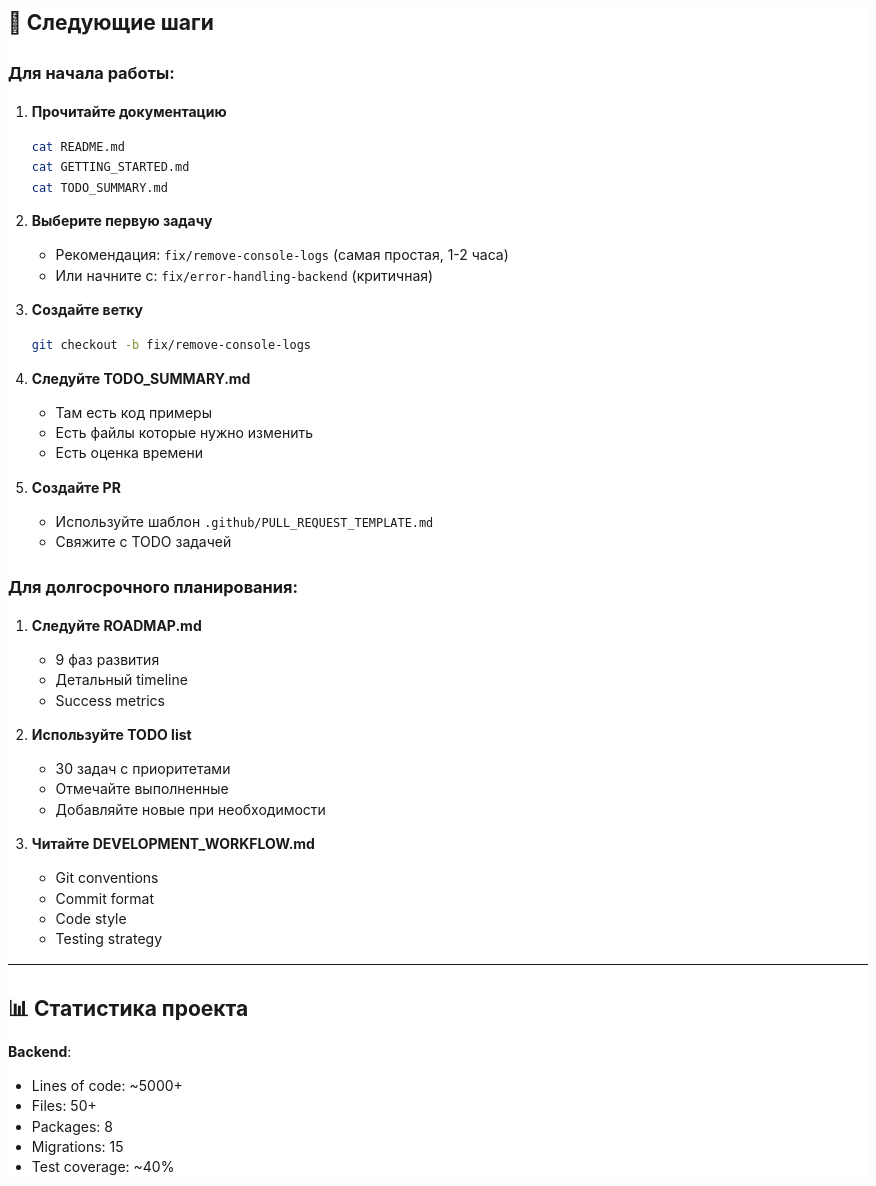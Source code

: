 
## 🚀 Следующие шаги

### Для начала работы:

1. **Прочитайте документацию**
   ```bash
   cat README.md
   cat GETTING_STARTED.md
   cat TODO_SUMMARY.md
   ```

2. **Выберите первую задачу**
   - Рекомендация: `fix/remove-console-logs` (самая простая, 1-2 часа)
   - Или начните с: `fix/error-handling-backend` (критичная)

3. **Создайте ветку**
   ```bash
   git checkout -b fix/remove-console-logs
   ```

4. **Следуйте TODO_SUMMARY.md**
   - Там есть код примеры
   - Есть файлы которые нужно изменить
   - Есть оценка времени

5. **Создайте PR**
   - Используйте шаблон `.github/PULL_REQUEST_TEMPLATE.md`
   - Свяжите с TODO задачей

### Для долгосрочного планирования:

1. **Следуйте ROADMAP.md**
   - 9 фаз развития
   - Детальный timeline
   - Success metrics

2. **Используйте TODO list**
   - 30 задач с приоритетами
   - Отмечайте выполненные
   - Добавляйте новые при необходимости

3. **Читайте DEVELOPMENT_WORKFLOW.md**
   - Git conventions
   - Commit format
   - Code style
   - Testing strategy

---

## 📊 Статистика проекта

**Backend**:
- Lines of code: ~5000+
- Files: 50+
- Packages: 8
- Migrations: 15
- Test coverage: ~40%
